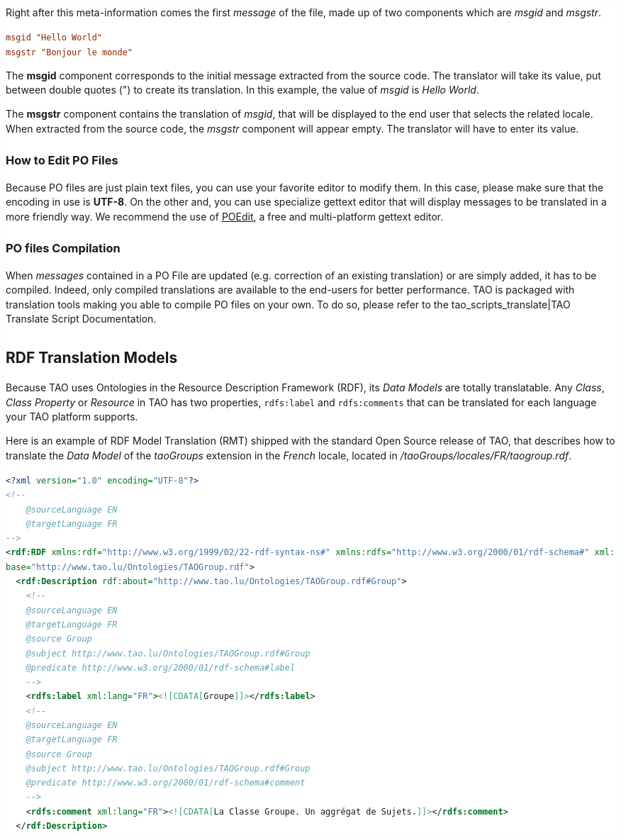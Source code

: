 Right after this meta-information comes the first *message* of the file, made up of two components which are *msgid* and *msgstr*.

```ini
msgid "Hello World"
msgstr "Bonjour le monde"
```

The **msgid** component corresponds to the initial message extracted from the source code. The translator will take its value, put between double quotes (") to create its translation. In this example, the value of *msgid* is *Hello World*.

The **msgstr** component contains the translation of *msgid*, that will be displayed to the end user that selects the related locale. When extracted from the source code, the *msgstr* component will appear empty. The translator will have to enter its value.

### How to Edit PO Files

Because PO files are just plain text files, you can use your favorite editor to modify them. In this case, please make sure that the encoding in use is **UTF-8**. On the other and, you can use specialize gettext editor that will display messages to be translated in a more friendly way. We recommend the use of [POEdit](http://www.poedit.net/), a free and multi-platform gettext editor.

### PO files Compilation

When *messages* contained in a PO File are updated (e.g. correction of an existing translation) or are simply added, it has to be compiled. Indeed, only compiled translations are available to the end-users for better performance. TAO is packaged with translation tools making you able to compile PO files on your own. To do so, please refer to the tao_scripts_translate|TAO Translate Script Documentation.

## RDF Translation Models

Because TAO uses Ontologies in the Resource Description Framework (RDF), its *Data Models* are totally translatable. Any *Class*, *Class Property* or *Resource* in TAO has two properties, `rdfs:label` and `rdfs:comments` that can be translated for each language your TAO platform supports.

Here is an example of RDF Model Translation (RMT) shipped with the standard Open Source release of TAO, that describes how to translate the *Data Model* of the *taoGroups* extension in the *French* locale, located in */taoGroups/locales/FR/taogroup.rdf*.

```xml
<?xml version="1.0" encoding="UTF-8"?>
<!--
    @sourceLanguage EN
    @targetLanguage FR
-->
<rdf:RDF xmlns:rdf="http://www.w3.org/1999/02/22-rdf-syntax-ns#" xmlns:rdfs="http://www.w3.org/2000/01/rdf-schema#" xml:base="http://www.tao.lu/Ontologies/TAOGroup.rdf">
  <rdf:Description rdf:about="http://www.tao.lu/Ontologies/TAOGroup.rdf#Group">
    <!--
    @sourceLanguage EN
    @targetLanguage FR
    @source Group
    @subject http://www.tao.lu/Ontologies/TAOGroup.rdf#Group
    @predicate http://www.w3.org/2000/01/rdf-schema#label
    -->
    <rdfs:label xml:lang="FR"><![CDATA[Groupe]]></rdfs:label>
    <!--
    @sourceLanguage EN
    @targetLanguage FR
    @source Group
    @subject http://www.tao.lu/Ontologies/TAOGroup.rdf#Group
    @predicate http://www.w3.org/2000/01/rdf-schema#comment
    -->
    <rdfs:comment xml:lang="FR"><![CDATA[La Classe Groupe. Un aggrégat de Sujets.]]></rdfs:comment>
  </rdf:Description>
```